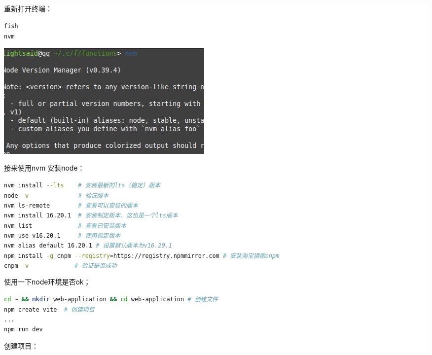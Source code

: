 重新打开终端：
```bash
fish
nvm
```

![nvm config](./images/nvm_config03.jpg)

接来使用nvm 安装node：
```bash
nvm install --lts    # 安装最新的lts（稳定）版本
node -v              # 验证版本
nvm ls-remote        # 查看可以安装的版本
nvm install 16.20.1  # 安装制定版本，这也是一个lts版本
nvm list             # 查看已安装版本
nvm use v16.20.1     # 使用指定版本
nvm alias default 16.20.1 # 设置默认版本为v16.20.1
npm install -g cnpm --registry=https://registry.npmmirror.com # 安装淘宝镜像cnpm
cnpm -v             # 验证是否成功 
```

使用一下node环境是否ok；
``` bash
cd ~ && mkdir web-application && cd web-application # 创建文件
npm create vite  # 创建项目
...
npm run dev
```
创建项目：